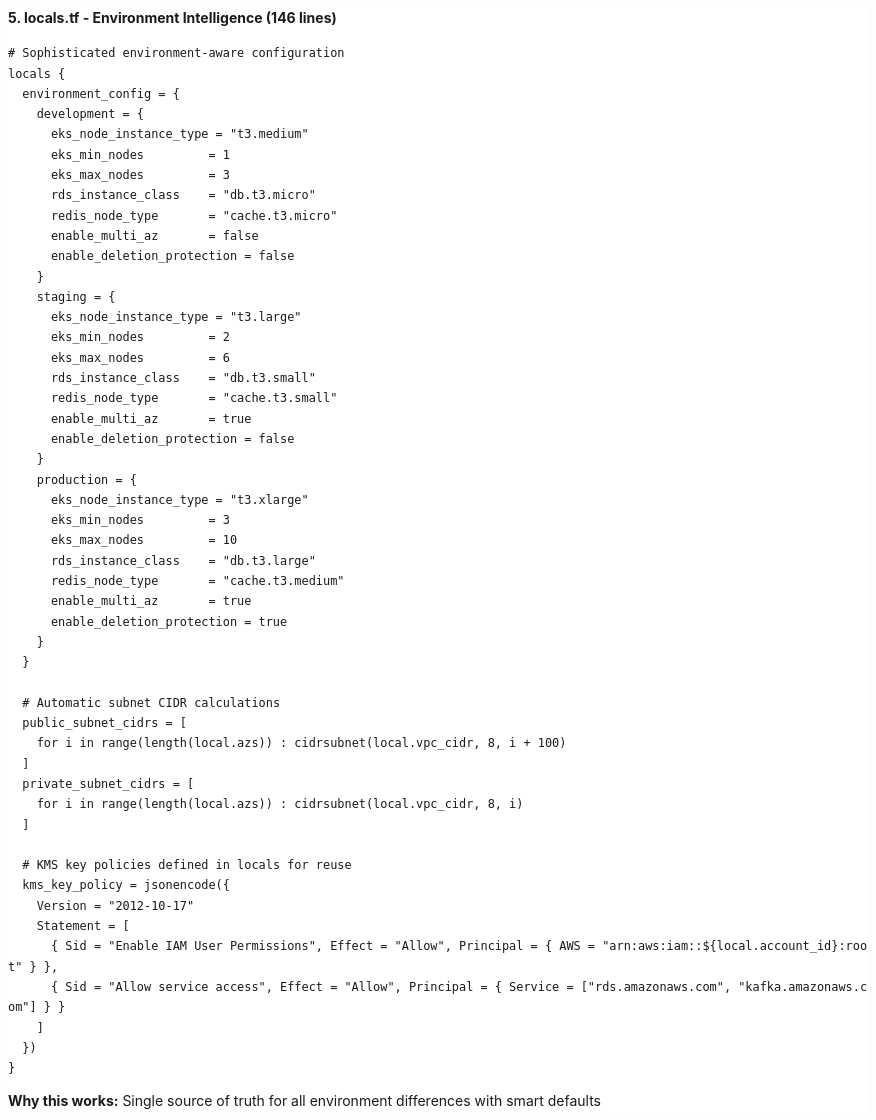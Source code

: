 **5. locals.tf - Environment Intelligence (146 lines)**
```hcl
# Sophisticated environment-aware configuration
locals {
  environment_config = {
    development = {
      eks_node_instance_type = "t3.medium"
      eks_min_nodes         = 1
      eks_max_nodes         = 3
      rds_instance_class    = "db.t3.micro"
      redis_node_type       = "cache.t3.micro"
      enable_multi_az       = false
      enable_deletion_protection = false
    }
    staging = {
      eks_node_instance_type = "t3.large"
      eks_min_nodes         = 2
      eks_max_nodes         = 6
      rds_instance_class    = "db.t3.small"
      redis_node_type       = "cache.t3.small"
      enable_multi_az       = true
      enable_deletion_protection = false
    }
    production = {
      eks_node_instance_type = "t3.xlarge"
      eks_min_nodes         = 3
      eks_max_nodes         = 10
      rds_instance_class    = "db.t3.large"
      redis_node_type       = "cache.t3.medium"
      enable_multi_az       = true
      enable_deletion_protection = true
    }
  }
  
  # Automatic subnet CIDR calculations
  public_subnet_cidrs = [
    for i in range(length(local.azs)) : cidrsubnet(local.vpc_cidr, 8, i + 100)
  ]
  private_subnet_cidrs = [
    for i in range(length(local.azs)) : cidrsubnet(local.vpc_cidr, 8, i)
  ]
  
  # KMS key policies defined in locals for reuse
  kms_key_policy = jsonencode({
    Version = "2012-10-17"
    Statement = [
      { Sid = "Enable IAM User Permissions", Effect = "Allow", Principal = { AWS = "arn:aws:iam::${local.account_id}:root" } },
      { Sid = "Allow service access", Effect = "Allow", Principal = { Service = ["rds.amazonaws.com", "kafka.amazonaws.com"] } }
    ]
  })
}
```
**Why this works:** Single source of truth for all environment differences with smart defaults

